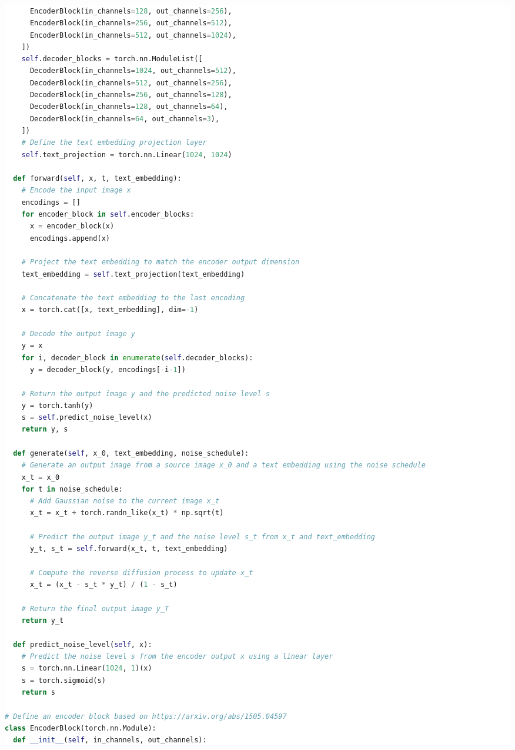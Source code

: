 ```python
      EncoderBlock(in_channels=128, out_channels=256),
      EncoderBlock(in_channels=256, out_channels=512),
      EncoderBlock(in_channels=512, out_channels=1024),
    ])
    self.decoder_blocks = torch.nn.ModuleList([
      DecoderBlock(in_channels=1024, out_channels=512),
      DecoderBlock(in_channels=512, out_channels=256),
      DecoderBlock(in_channels=256, out_channels=128),
      DecoderBlock(in_channels=128, out_channels=64),
      DecoderBlock(in_channels=64, out_channels=3),
    ])
    # Define the text embedding projection layer
    self.text_projection = torch.nn.Linear(1024, 1024)
  
  def forward(self, x, t, text_embedding):
    # Encode the input image x
    encodings = []
    for encoder_block in self.encoder_blocks:
      x = encoder_block(x)
      encodings.append(x)
    
    # Project the text embedding to match the encoder output dimension
    text_embedding = self.text_projection(text_embedding)

    # Concatenate the text embedding to the last encoding
    x = torch.cat([x, text_embedding], dim=-1)

    # Decode the output image y
    y = x
    for i, decoder_block in enumerate(self.decoder_blocks):
      y = decoder_block(y, encodings[-i-1])
    
    # Return the output image y and the predicted noise level s
    y = torch.tanh(y)
    s = self.predict_noise_level(x)
    return y, s
  
  def generate(self, x_0, text_embedding, noise_schedule):
    # Generate an output image from a source image x_0 and a text embedding using the noise schedule
    x_t = x_0
    for t in noise_schedule:
      # Add Gaussian noise to the current image x_t
      x_t = x_t + torch.randn_like(x_t) * np.sqrt(t)

      # Predict the output image y_t and the noise level s_t from x_t and text_embedding
      y_t, s_t = self.forward(x_t, t, text_embedding)

      # Compute the reverse diffusion process to update x_t
      x_t = (x_t - s_t * y_t) / (1 - s_t)
    
    # Return the final output image y_T
    return y_t
  
  def predict_noise_level(self, x):
    # Predict the noise level s from the encoder output x using a linear layer
    s = torch.nn.Linear(1024, 1)(x)
    s = torch.sigmoid(s)
    return s

# Define an encoder block based on https://arxiv.org/abs/1505.04597
class EncoderBlock(torch.nn.Module):
  def __init__(self, in_channels, out_channels):
```

[1]: https://arxiv.org/abs/2303.08767 "[2303.08767] Highly Personalized Text Embedding for Image Manipulation ..."
[2]: https://arxiv.org/pdf/2303.08767.pdf "f g@kaist.ac.kr arXiv:2303.08767v3 [cs.CV] 19 Apr 2023"
[3]: https://lib-arxiv-013.serverfarm.cornell.edu/abs/2303.08767 "[2303.08767] Highly Personalized Text Embedding for Image Manipulation ..."
[1]: https://arxiv.org/abs/2303.08767 "[2303.08767] Highly Personalized Text Embedding for Image Manipulation ..."
[2]: https://arxiv.org/pdf/2303.08767.pdf "f g@kaist.ac.kr arXiv:2303.08767v3 [cs.CV] 19 Apr 2023"
[3]: https://lib-arxiv-013.serverfarm.cornell.edu/abs/2303.08767 "[2303.08767] Highly Personalized Text Embedding for Image Manipulation ..."
[1]: https://arxiv.org/abs/2303.08767 "[2303.08767] Highly Personalized Text Embedding for Image Manipulation ..."
[2]: https://arxiv.org/pdf/2303.08767.pdf "f g@kaist.ac.kr arXiv:2303.08767v3 [cs.CV] 19 Apr 2023"
[3]: https://lib-arxiv-013.serverfarm.cornell.edu/abs/2303.08767 "[2303.08767] Highly Personalized Text Embedding for Image Manipulation ..."